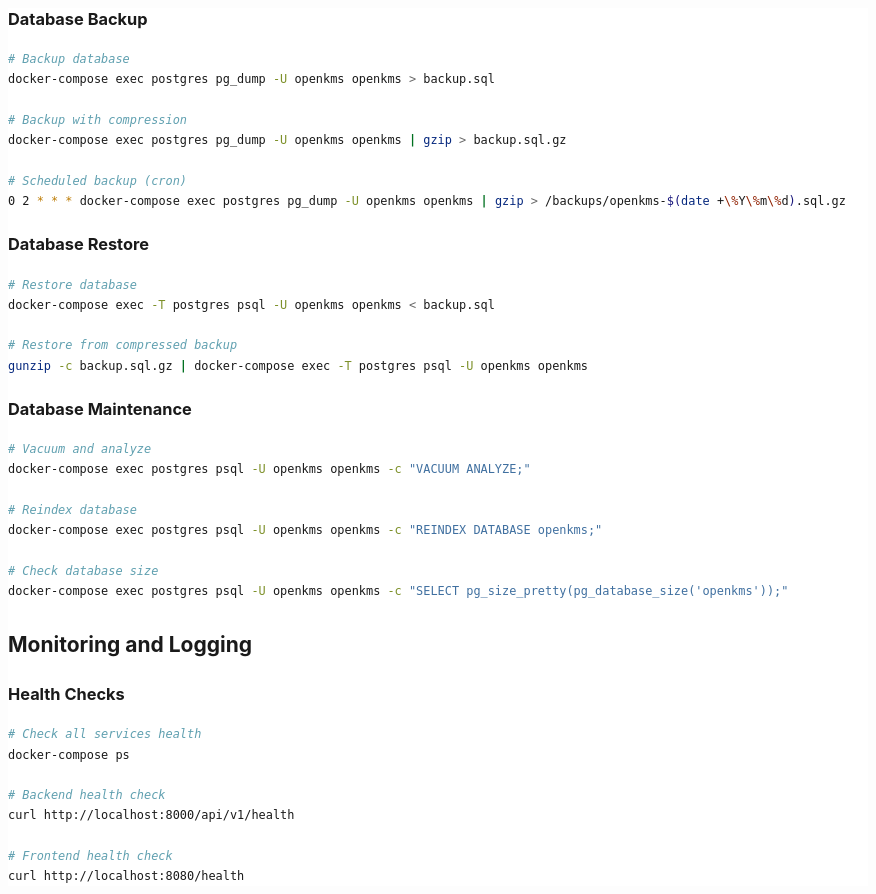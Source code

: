 ### Database Backup

```bash
# Backup database
docker-compose exec postgres pg_dump -U openkms openkms > backup.sql

# Backup with compression
docker-compose exec postgres pg_dump -U openkms openkms | gzip > backup.sql.gz

# Scheduled backup (cron)
0 2 * * * docker-compose exec postgres pg_dump -U openkms openkms | gzip > /backups/openkms-$(date +\%Y\%m\%d).sql.gz
```

### Database Restore

```bash
# Restore database
docker-compose exec -T postgres psql -U openkms openkms < backup.sql

# Restore from compressed backup
gunzip -c backup.sql.gz | docker-compose exec -T postgres psql -U openkms openkms
```

### Database Maintenance

```bash
# Vacuum and analyze
docker-compose exec postgres psql -U openkms openkms -c "VACUUM ANALYZE;"

# Reindex database
docker-compose exec postgres psql -U openkms openkms -c "REINDEX DATABASE openkms;"

# Check database size
docker-compose exec postgres psql -U openkms openkms -c "SELECT pg_size_pretty(pg_database_size('openkms'));"
```

## Monitoring and Logging

### Health Checks

```bash
# Check all services health
docker-compose ps

# Backend health check
curl http://localhost:8000/api/v1/health

# Frontend health check
curl http://localhost:8080/health
```
